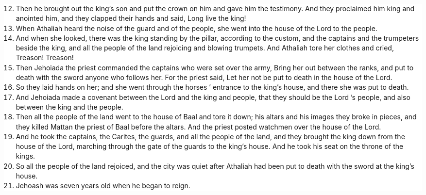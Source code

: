 12. Then he brought out the king’s son and put the crown on him and gave him the testimony. And they proclaimed him king and anointed him, and they clapped their hands and said, Long live the king!
13. When Athaliah heard the noise of the guard and of the people, she went into the house of the Lord to the people.
14. And when she looked, there was the king standing by the pillar, according to the custom, and the captains and the trumpeters beside the king, and all the people of the land rejoicing and blowing trumpets. And Athaliah tore her clothes and cried, Treason! Treason!
15. Then Jehoiada the priest commanded the captains who were set over the army, Bring her out between the ranks, and put to death with the sword anyone who follows her. For the priest said, Let her not be put to death in the house of the Lord.
16. So they laid hands on her; and she went through the horses ’ entrance to the king’s house, and there she was put to death.
17. And Jehoiada made a covenant between the Lord and the king and people, that they should be the Lord ’s people, and also between the king and the people.
18. Then all the people of the land went to the house of Baal and tore it down; his altars and his images they broke in pieces, and they killed Mattan the priest of Baal before the altars. And the priest posted watchmen over the house of the Lord.
19. And he took the captains, the Carites, the guards, and all the people of the land, and they brought the king down from the house of the Lord, marching through the gate of the guards to the king’s house. And he took his seat on the throne of the kings.
20. So all the people of the land rejoiced, and the city was quiet after Athaliah had been put to death with the sword at the king’s house.
21. Jehoash was seven years old when he began to reign.

